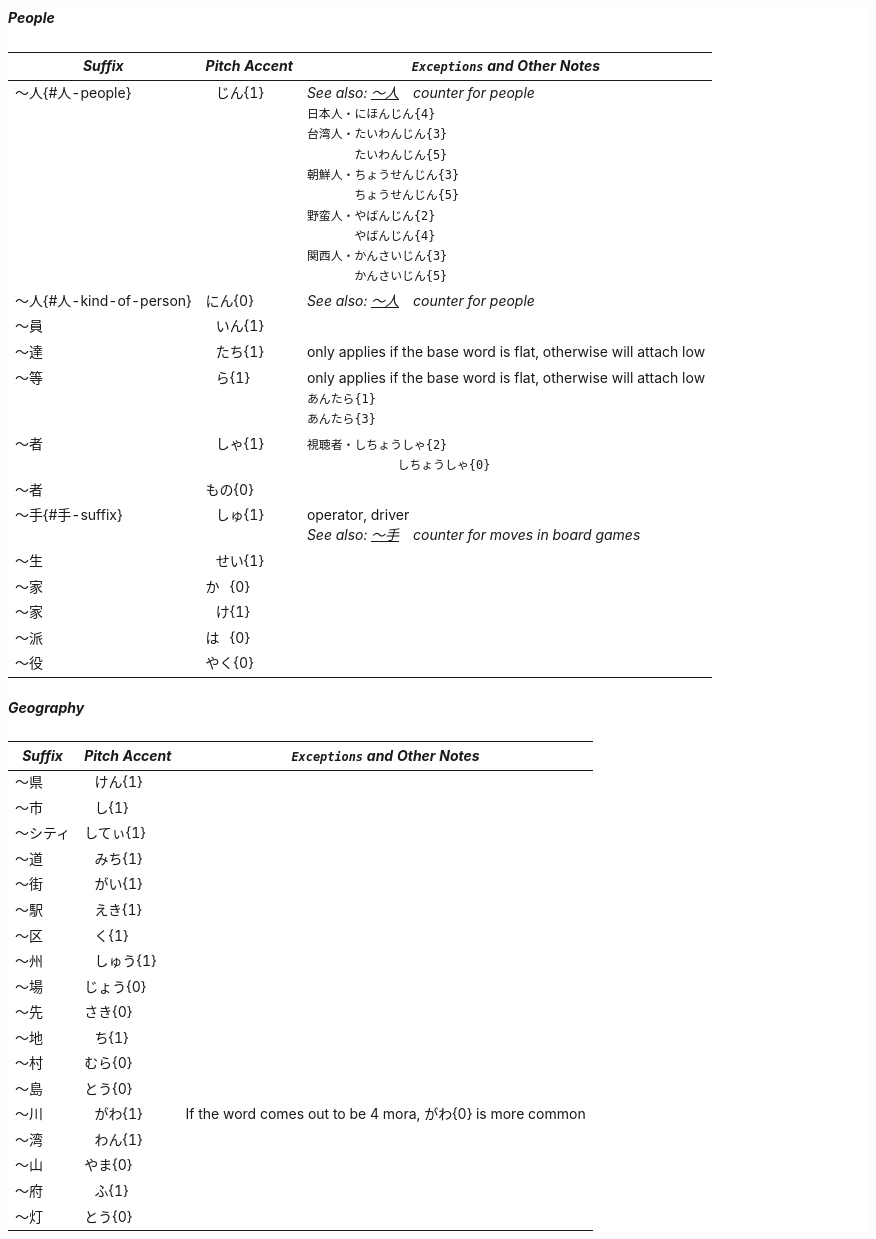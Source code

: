 ##### People

| **_Suffix_** | **_Pitch Accent_** | **_`Exceptions`_** **_and Other Notes_** |
| --- | --- | --- |
| ～人{#人-people}  | ⠀じん{1} | _See also:_ [_～人_](#人-counter)　_counter for people_<br>`日本人・にほんじん{4}`<br>`台湾人・たいわんじん{3}`<br>`　　　　たいわんじん{5}`<br>`朝鮮人・ちょうせんじん{3}`<br>`　　　　ちょうせんじん{5}`<br>`野蛮人・やばんじん{2}`<br>`　　　　やばんじん{4}`<br>`関西人・かんさいじん{3}`<br>`　　　　かんさいじん{5}`|
| ～人{#人-kind-of-person}  | にん{0} | _See also:_ [_～人_](#人-counter)　_counter for people_ |
| ～員  | ⠀いん{1} |     |
| ～達  | ⠀たち{1} | only applies if the base word is flat, otherwise will attach low |
| ～等  | ⠀ら{1}  | only applies if the base word is flat, otherwise will attach low<br>`あんたら{1}`<br>`あんたら{3}` |
| ～者  | ⠀しゃ{1} | `視聴者・しちょうしゃ{2}`<br>`         　  しちょうしゃ{0}` |
| ～者  | もの{0} |     |
| ～手{#手-suffix}  | ⠀しゅ{1} | operator, driver<br>_See also:_ [_～手_](#手-counter)　_counter for moves in board games_ |
| ～生  | ⠀せい{1} |     |
| ～家  | か⠀{0}  |     |
| ～家  | ⠀け{1}  |     |
| ～派  | は⠀{0}  |     |
| ～役  | やく{0} |     |

##### Geography

| **_Suffix_** | **_Pitch Accent_** | **_`Exceptions`_** **_and Other Notes_** |
| --- | --- | --- |
| ～県  | ⠀けん{1} |     |
| ～市  | ⠀し{1}  |     |
| ～シティ | してぃ{1} |     |
| ～道  | ⠀みち{1} |     |
| ～街  | ⠀がい{1} |     |
| ～駅  | ⠀えき{1} |     |
| ～区  | ⠀く{1}  |     |
| ～州  | ⠀しゅう{1} |     |
| ～場  | じょう{0} |     |
| ～先  | さき{0} |     |
| ～地  | ⠀ち{1}  |     |
| ～村  | むら{0} |     |
| ～島  | とう{0} |     |
| ～川  | ⠀がわ{1} | If the word comes out to be 4 mora, がわ{0} is more common |
| ～湾  | ⠀わん{1} |     |
| ～山  | やま{0} |     |
| ～府  | ⠀ふ{1}  |     |
| ～灯  | とう{0} |     |
